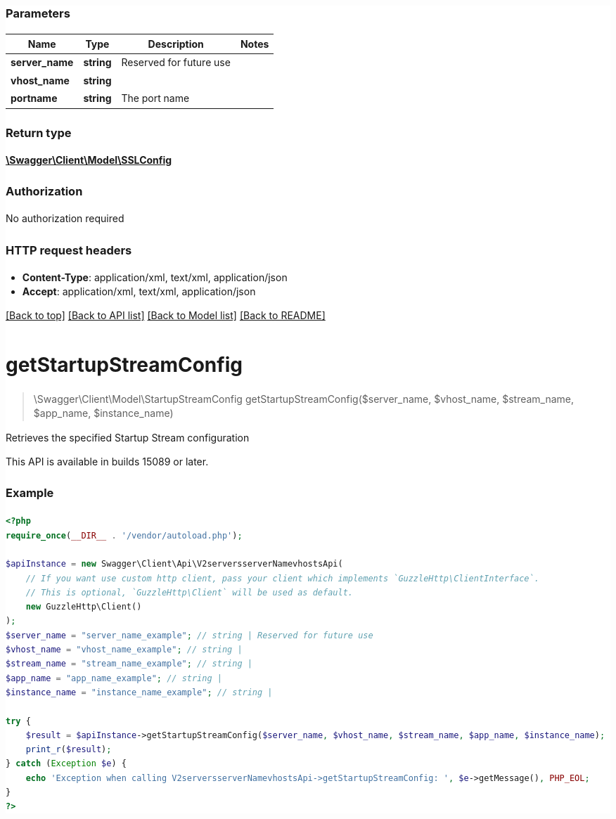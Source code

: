 ### Parameters

Name | Type | Description  | Notes
------------- | ------------- | ------------- | -------------
 **server_name** | **string**| Reserved for future use |
 **vhost_name** | **string**|  |
 **portname** | **string**| The port name |

### Return type

[**\Swagger\Client\Model\SSLConfig**](../Model/SSLConfig.md)

### Authorization

No authorization required

### HTTP request headers

 - **Content-Type**: application/xml, text/xml, application/json
 - **Accept**: application/xml, text/xml, application/json

[[Back to top]](#) [[Back to API list]](../../README.md#documentation-for-api-endpoints) [[Back to Model list]](../../README.md#documentation-for-models) [[Back to README]](../../README.md)

# **getStartupStreamConfig**
> \Swagger\Client\Model\StartupStreamConfig getStartupStreamConfig($server_name, $vhost_name, $stream_name, $app_name, $instance_name)

Retrieves the specified Startup Stream configuration

This API is available in builds 15089 or later.

### Example
```php
<?php
require_once(__DIR__ . '/vendor/autoload.php');

$apiInstance = new Swagger\Client\Api\V2serversserverNamevhostsApi(
    // If you want use custom http client, pass your client which implements `GuzzleHttp\ClientInterface`.
    // This is optional, `GuzzleHttp\Client` will be used as default.
    new GuzzleHttp\Client()
);
$server_name = "server_name_example"; // string | Reserved for future use
$vhost_name = "vhost_name_example"; // string | 
$stream_name = "stream_name_example"; // string | 
$app_name = "app_name_example"; // string | 
$instance_name = "instance_name_example"; // string | 

try {
    $result = $apiInstance->getStartupStreamConfig($server_name, $vhost_name, $stream_name, $app_name, $instance_name);
    print_r($result);
} catch (Exception $e) {
    echo 'Exception when calling V2serversserverNamevhostsApi->getStartupStreamConfig: ', $e->getMessage(), PHP_EOL;
}
?>
```
